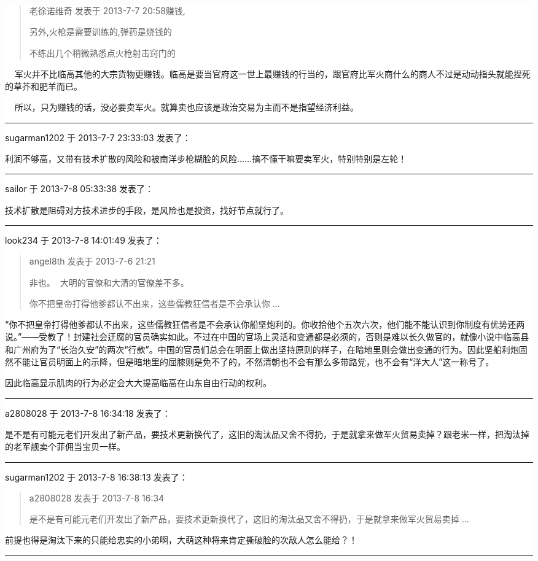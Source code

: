> 老徐诺维奇 发表于 2013-7-7 20:58赚钱,
> 
> 另外,火枪是需要训练的,弹药是烧钱的
> 
> 不练出几个稍微熟悉点火枪射击窍门的



    军火并不比临高其他的大宗货物更赚钱。临高是要当官府这一世上最赚钱的行当的，跟官府比军火商什么的商人不过是动动指头就能捏死的草芥和肥羊而已。

    所以，只为赚钱的话，没必要卖军火。就算卖也应该是政治交易为主而不是指望经济利益。

---------

sugarman1202 于 2013-7-7 23:33:03 发表了：

利润不够高，又带有技术扩散的风险和被南洋步枪糊脸的风险……搞不懂干嘛要卖军火，特别特别是左轮！

---------

sailor 于 2013-7-8 05:33:38 发表了：

技术扩散是阻碍对方技术进步的手段，是风险也是投资，找好节点就行了。

---------

look234 于 2013-7-8 14:01:49 发表了：

> angel8th 发表于 2013-7-6 21:21
> 
> 非也。  大明的官僚和大清的官僚差不多。
> 
> 你不把皇帝打得他爹都认不出来，这些儒教狂信者是不会承认你 ...



“你不把皇帝打得他爹都认不出来，这些儒教狂信者是不会承认你船坚炮利的。你收拾他个五次六次，他们能不能认识到你制度有优势还两说。”——受教了！封建社会迂腐的官员确实如此。不过在中国的官场上灵活和变通都是必须的，否则是难以长久做官的，就像小说中临高县和广州府为了“长治久安”的两次“行款”。中国的官员们总会在明面上做出坚持原则的样子，在暗地里则会做出变通的行为。因此坚船利炮固然不能让官员明面上的示降，但是暗地里的屈膝则是免不了的，不然清朝也不会有那么多带路党，也不会有“洋大人”这一称号了。

因此临高显示肌肉的行为必定会大大提高临高在山东自由行动的权利。

---------

a2808028 于 2013-7-8 16:34:18 发表了：

是不是有可能元老们开发出了新产品，要技术更新换代了，这旧的淘汰品又舍不得扔，于是就拿来做军火贸易卖掉？跟老米一样，把淘汰掉的老军舰卖个菲佣当宝贝一样。

---------

sugarman1202 于 2013-7-8 16:38:13 发表了：

> a2808028 发表于 2013-7-8 16:34
> 
> 是不是有可能元老们开发出了新产品，要技术更新换代了，这旧的淘汰品又舍不得扔，于是就拿来做军火贸易卖掉 ...



前提也得是淘汰下来的只能给忠实的小弟啊，大萌这种将来肯定撕破脸的次敌人怎么能给？！

---------
